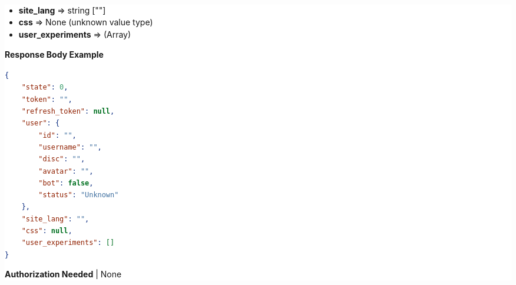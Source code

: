 
- **site_lang** => string [""]
- **css** => None (unknown value type)
- **user_experiments** => (Array) 



**Response Body Example**

```json
{
    "state": 0,
    "token": "",
    "refresh_token": null,
    "user": {
        "id": "",
        "username": "",
        "disc": "",
        "avatar": "",
        "bot": false,
        "status": "Unknown"
    },
    "site_lang": "",
    "css": null,
    "user_experiments": []
}
```


**Authorization Needed** | None


